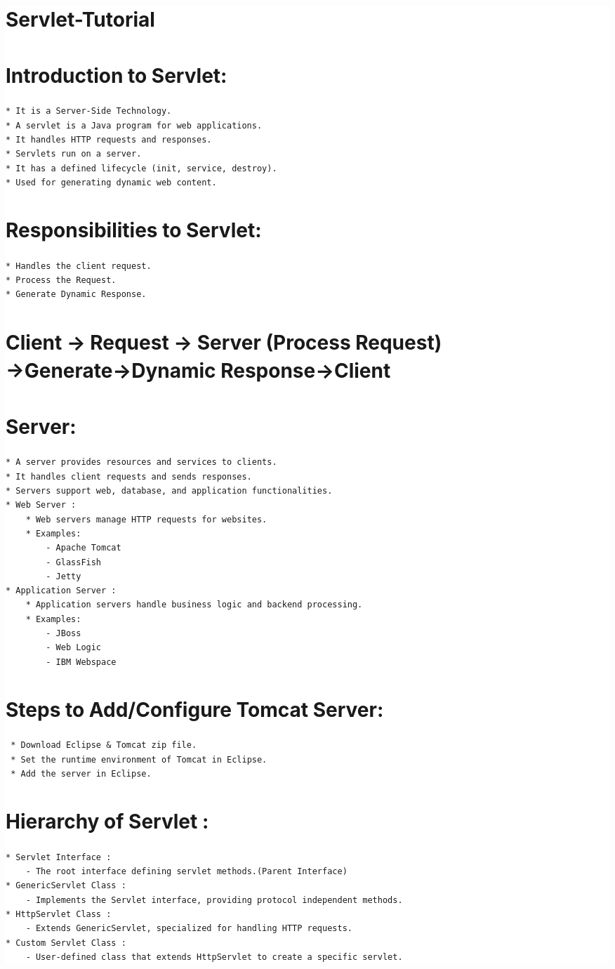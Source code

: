 # Servlet-Tutorial

# Introduction to Servlet:
    * It is a Server-Side Technology.
    * A servlet is a Java program for web applications.
    * It handles HTTP requests and responses.
    * Servlets run on a server.
    * It has a defined lifecycle (init, service, destroy).
    * Used for generating dynamic web content.
# Responsibilities to Servlet:
    * Handles the client request.
    * Process the Request.
    * Generate Dynamic Response.

# Client → Request → Server (Process Request) →Generate→Dynamic Response→Client

# Server:
    * A server provides resources and services to clients.
    * It handles client requests and sends responses.
    * Servers support web, database, and application functionalities.
    * Web Server : 
        * Web servers manage HTTP requests for websites.
        * Examples:
            - Apache Tomcat
            - GlassFish
            - Jetty
    * Application Server :
        * Application servers handle business logic and backend processing.
        * Examples:
            - JBoss
            - Web Logic
            - IBM Webspace

# Steps to Add/Configure Tomcat Server:
     * Download Eclipse & Tomcat zip file. 
     * Set the runtime environment of Tomcat in Eclipse.
     * Add the server in Eclipse.

# Hierarchy of Servlet :

    * Servlet Interface : 
        - The root interface defining servlet methods.(Parent Interface)
    * GenericServlet Class :
        - Implements the Servlet interface, providing protocol independent methods.
    * HttpServlet Class : 
        - Extends GenericServlet, specialized for handling HTTP requests.
    * Custom Servlet Class :
        - User-defined class that extends HttpServlet to create a specific servlet.
